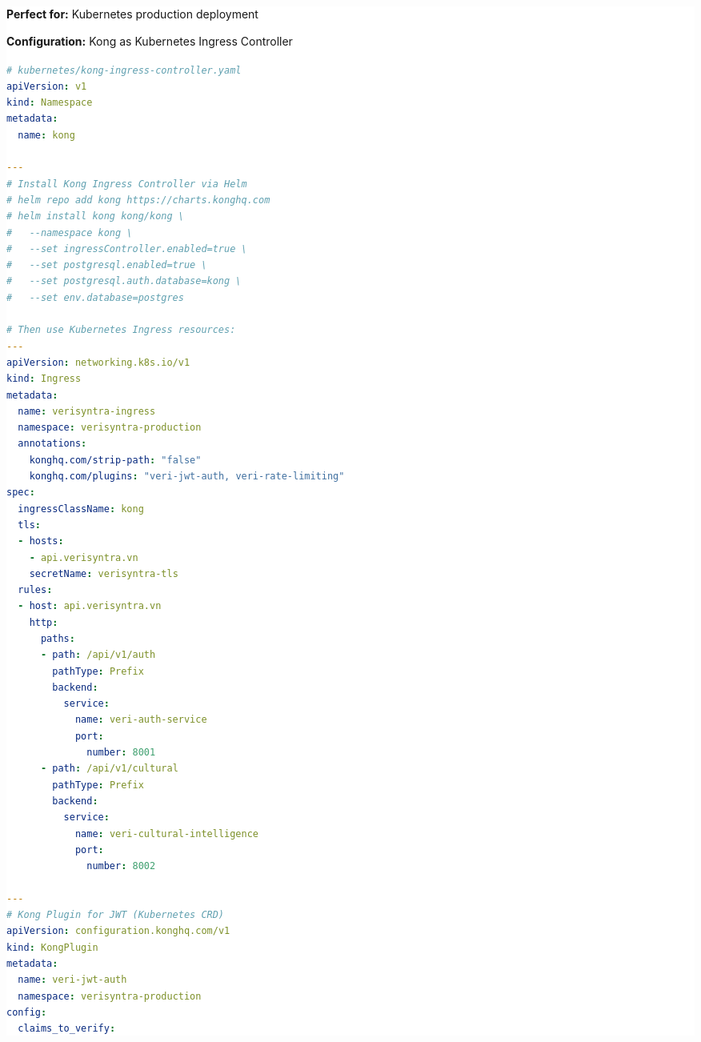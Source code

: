 **Perfect for:** Kubernetes production deployment

**Configuration:** Kong as Kubernetes Ingress Controller

```yaml
# kubernetes/kong-ingress-controller.yaml
apiVersion: v1
kind: Namespace
metadata:
  name: kong

---
# Install Kong Ingress Controller via Helm
# helm repo add kong https://charts.konghq.com
# helm install kong kong/kong \
#   --namespace kong \
#   --set ingressController.enabled=true \
#   --set postgresql.enabled=true \
#   --set postgresql.auth.database=kong \
#   --set env.database=postgres

# Then use Kubernetes Ingress resources:
---
apiVersion: networking.k8s.io/v1
kind: Ingress
metadata:
  name: verisyntra-ingress
  namespace: verisyntra-production
  annotations:
    konghq.com/strip-path: "false"
    konghq.com/plugins: "veri-jwt-auth, veri-rate-limiting"
spec:
  ingressClassName: kong
  tls:
  - hosts:
    - api.verisyntra.vn
    secretName: verisyntra-tls
  rules:
  - host: api.verisyntra.vn
    http:
      paths:
      - path: /api/v1/auth
        pathType: Prefix
        backend:
          service:
            name: veri-auth-service
            port:
              number: 8001
      - path: /api/v1/cultural
        pathType: Prefix
        backend:
          service:
            name: veri-cultural-intelligence
            port:
              number: 8002

---
# Kong Plugin for JWT (Kubernetes CRD)
apiVersion: configuration.konghq.com/v1
kind: KongPlugin
metadata:
  name: veri-jwt-auth
  namespace: verisyntra-production
config:
  claims_to_verify:
```
